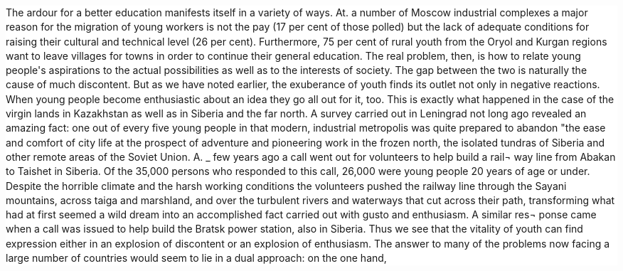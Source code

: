 The ardour for a better education
manifests itself in a variety of ways.
At. a number of Moscow industrial
complexes a major reason for the
migration of young workers is not the
pay (17 per cent of those polled) but
the lack of adequate conditions for
raising their cultural and technical
level (26 per cent). Furthermore,
75 per cent of rural youth from the
Oryol and Kurgan regions want to
leave villages for towns in order to
continue their general education.
The real problem, then, is how to
relate young people's aspirations to
the actual possibilities as well as to
the interests of society. The gap
between the two is naturally the cause
of much discontent.
But as we have noted earlier, the
exuberance of youth finds its outlet
not only in negative reactions. When
young people become enthusiastic
about an idea they go all out for it,
too. This is exactly what happened in
the case of the virgin lands in
Kazakhstan as well as in Siberia and
the far north.
A survey carried out in Leningrad
not long ago revealed an amazing
fact: one out of every five young
people in that modern, industrial
metropolis was quite prepared to
abandon "the ease and comfort of city
life at the prospect of adventure and
pioneering work in the frozen north,
the isolated tundras of Siberia and
other remote areas of the Soviet Union.
A. _ few years ago a call went
out for volunteers to help build a rail¬
way line from Abakan to Taishet in
Siberia. Of the 35,000 persons who
responded to this call, 26,000 were
young people 20 years of age or under.
Despite the horrible climate and the
harsh working conditions the volunteers
pushed the railway line through the
Sayani mountains, across taiga and
marshland, and over the turbulent
rivers and waterways that cut across
their path, transforming what had at
first seemed a wild dream into an
accomplished fact carried out with
gusto and enthusiasm. A similar res¬
ponse came when a call was issued to
help build the Bratsk power station,
also in Siberia.
Thus we see that the vitality of youth
can find expression either in an
explosion of discontent or an explosion
of enthusiasm. The answer to many
of the problems now facing a large
number of countries would seem to lie
in a dual approach: on the one hand,